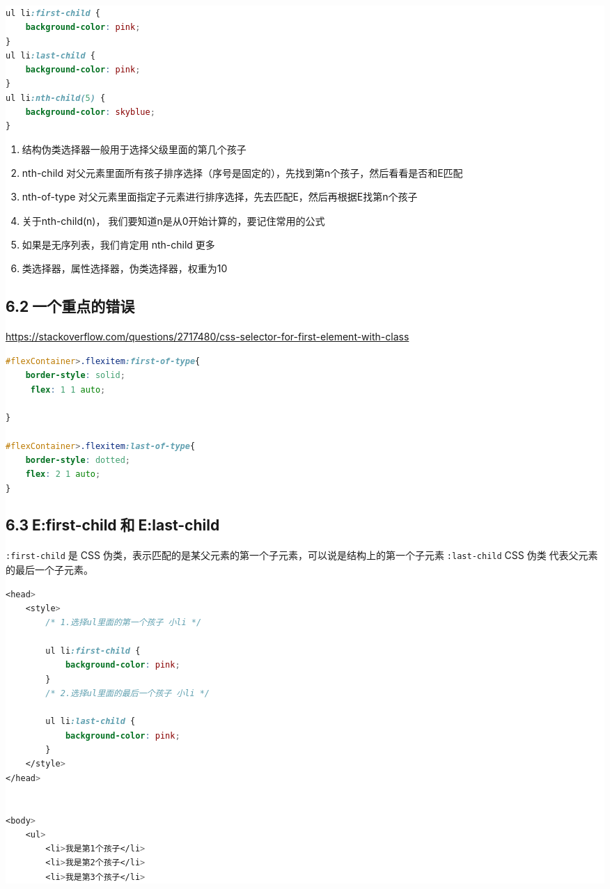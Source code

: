 ```css
ul li:first-child {
    background-color: pink;
}
ul li:last-child {
    background-color: pink;
}
ul li:nth-child(5) {
    background-color: skyblue;
}
```

1. 结构伪类选择器一般用于选择父级里面的第几个孩子

2. nth-child 对父元素里面所有孩子排序选择（序号是固定的），先找到第n个孩子，然后看看是否和E匹配

3. nth-of-type 对父元素里面指定子元素进行排序选择，先去匹配E，然后再根据E找第n个孩子

4. 关于nth-child(n)， 我们要知道n是从0开始计算的，要记住常用的公式

5. 如果是无序列表，我们肯定用 nth-child 更多

6. 类选择器，属性选择器，伪类选择器，权重为10

## 6.2 一个重点的错误
https://stackoverflow.com/questions/2717480/css-selector-for-first-element-with-class

```css
#flexContainer>.flexitem:first-of-type{
    border-style: solid;
     flex: 1 1 auto;
     
}

#flexContainer>.flexitem:last-of-type{
    border-style: dotted;
    flex: 2 1 auto; 
} 
```

## 6.3 E:first-child 和 E:last-child

`:first-child` 是 CSS 伪类，表示匹配的是某父元素的第一个子元素，可以说是结构上的第一个子元素
`:last-child` CSS 伪类 代表父元素的最后一个子元素。

```css
<head>
    <style>
        /* 1.选择ul里面的第一个孩子 小li */

        ul li:first-child {
            background-color: pink;
        }
        /* 2.选择ul里面的最后一个孩子 小li */

        ul li:last-child {
            background-color: pink;
        }
    </style>
</head>


<body>
    <ul>
        <li>我是第1个孩子</li>
        <li>我是第2个孩子</li>
        <li>我是第3个孩子</li>
```